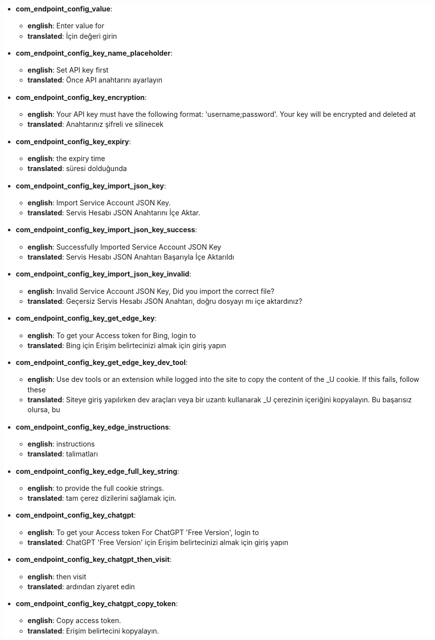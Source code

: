 - **com_endpoint_config_value**:
  - **english**: Enter value for
  - **translated**: İçin değeri girin

- **com_endpoint_config_key_name_placeholder**:
  - **english**: Set API key first
  - **translated**: Önce API anahtarını ayarlayın

- **com_endpoint_config_key_encryption**:
  - **english**: Your API key must have the following format: \'username;password\'. Your key will be encrypted and deleted at
  - **translated**: Anahtarınız şifreli ve silinecek

- **com_endpoint_config_key_expiry**:
  - **english**: the expiry time
  - **translated**: süresi dolduğunda

- **com_endpoint_config_key_import_json_key**:
  - **english**: Import Service Account JSON Key.
  - **translated**: Servis Hesabı JSON Anahtarını İçe Aktar.

- **com_endpoint_config_key_import_json_key_success**:
  - **english**: Successfully Imported Service Account JSON Key
  - **translated**: Servis Hesabı JSON Anahtarı Başarıyla İçe Aktarıldı

- **com_endpoint_config_key_import_json_key_invalid**:
  - **english**: Invalid Service Account JSON Key, Did you import the correct file?
  - **translated**: Geçersiz Servis Hesabı JSON Anahtarı, doğru dosyayı mı içe aktardınız?

- **com_endpoint_config_key_get_edge_key**:
  - **english**: To get your Access token for Bing, login to
  - **translated**: Bing için Erişim belirtecinizi almak için giriş yapın

- **com_endpoint_config_key_get_edge_key_dev_tool**:
  - **english**: Use dev tools or an extension while logged into the site to copy the content of the _U cookie. If this fails, follow these
  - **translated**: Siteye giriş yapılırken dev araçları veya bir uzantı kullanarak _U çerezinin içeriğini kopyalayın. Bu başarısız olursa, bu

- **com_endpoint_config_key_edge_instructions**:
  - **english**: instructions
  - **translated**: talimatları

- **com_endpoint_config_key_edge_full_key_string**:
  - **english**: to provide the full cookie strings.
  - **translated**: tam çerez dizilerini sağlamak için.

- **com_endpoint_config_key_chatgpt**:
  - **english**: To get your Access token For ChatGPT 'Free Version', login to
  - **translated**: ChatGPT 'Free Version' için Erişim belirtecinizi almak için giriş yapın

- **com_endpoint_config_key_chatgpt_then_visit**:
  - **english**: then visit
  - **translated**: ardından ziyaret edin

- **com_endpoint_config_key_chatgpt_copy_token**:
  - **english**: Copy access token.
  - **translated**: Erişim belirtecini kopyalayın.
